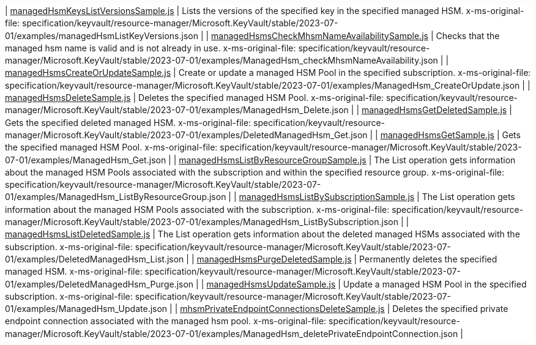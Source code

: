 | [managedHsmKeysListVersionsSample.js][managedhsmkeyslistversionssample]                                     | Lists the versions of the specified key in the specified managed HSM. x-ms-original-file: specification/keyvault/resource-manager/Microsoft.KeyVault/stable/2023-07-01/examples/managedHsmListKeyVersions.json                                                                                                                                                                         |
| [managedHsmsCheckMhsmNameAvailabilitySample.js][managedhsmscheckmhsmnameavailabilitysample]                 | Checks that the managed hsm name is valid and is not already in use. x-ms-original-file: specification/keyvault/resource-manager/Microsoft.KeyVault/stable/2023-07-01/examples/ManagedHsm_checkMhsmNameAvailability.json                                                                                                                                                               |
| [managedHsmsCreateOrUpdateSample.js][managedhsmscreateorupdatesample]                                       | Create or update a managed HSM Pool in the specified subscription. x-ms-original-file: specification/keyvault/resource-manager/Microsoft.KeyVault/stable/2023-07-01/examples/ManagedHsm_CreateOrUpdate.json                                                                                                                                                                            |
| [managedHsmsDeleteSample.js][managedhsmsdeletesample]                                                       | Deletes the specified managed HSM Pool. x-ms-original-file: specification/keyvault/resource-manager/Microsoft.KeyVault/stable/2023-07-01/examples/ManagedHsm_Delete.json                                                                                                                                                                                                               |
| [managedHsmsGetDeletedSample.js][managedhsmsgetdeletedsample]                                               | Gets the specified deleted managed HSM. x-ms-original-file: specification/keyvault/resource-manager/Microsoft.KeyVault/stable/2023-07-01/examples/DeletedManagedHsm_Get.json                                                                                                                                                                                                           |
| [managedHsmsGetSample.js][managedhsmsgetsample]                                                             | Gets the specified managed HSM Pool. x-ms-original-file: specification/keyvault/resource-manager/Microsoft.KeyVault/stable/2023-07-01/examples/ManagedHsm_Get.json                                                                                                                                                                                                                     |
| [managedHsmsListByResourceGroupSample.js][managedhsmslistbyresourcegroupsample]                             | The List operation gets information about the managed HSM Pools associated with the subscription and within the specified resource group. x-ms-original-file: specification/keyvault/resource-manager/Microsoft.KeyVault/stable/2023-07-01/examples/ManagedHsm_ListByResourceGroup.json                                                                                                |
| [managedHsmsListBySubscriptionSample.js][managedhsmslistbysubscriptionsample]                               | The List operation gets information about the managed HSM Pools associated with the subscription. x-ms-original-file: specification/keyvault/resource-manager/Microsoft.KeyVault/stable/2023-07-01/examples/ManagedHsm_ListBySubscription.json                                                                                                                                         |
| [managedHsmsListDeletedSample.js][managedhsmslistdeletedsample]                                             | The List operation gets information about the deleted managed HSMs associated with the subscription. x-ms-original-file: specification/keyvault/resource-manager/Microsoft.KeyVault/stable/2023-07-01/examples/DeletedManagedHsm_List.json                                                                                                                                             |
| [managedHsmsPurgeDeletedSample.js][managedhsmspurgedeletedsample]                                           | Permanently deletes the specified managed HSM. x-ms-original-file: specification/keyvault/resource-manager/Microsoft.KeyVault/stable/2023-07-01/examples/DeletedManagedHsm_Purge.json                                                                                                                                                                                                  |
| [managedHsmsUpdateSample.js][managedhsmsupdatesample]                                                       | Update a managed HSM Pool in the specified subscription. x-ms-original-file: specification/keyvault/resource-manager/Microsoft.KeyVault/stable/2023-07-01/examples/ManagedHsm_Update.json                                                                                                                                                                                              |
| [mhsmPrivateEndpointConnectionsDeleteSample.js][mhsmprivateendpointconnectionsdeletesample]                 | Deletes the specified private endpoint connection associated with the managed hsm pool. x-ms-original-file: specification/keyvault/resource-manager/Microsoft.KeyVault/stable/2023-07-01/examples/ManagedHsm_deletePrivateEndpointConnection.json                                                                                                                                      |

[keyscreateifnotexistsample]: https://github.com/Azure/azure-sdk-for-js/blob/main/sdk/keyvault/arm-keyvault/samples/v3/javascript/keysCreateIfNotExistSample.js
[keysgetsample]: https://github.com/Azure/azure-sdk-for-js/blob/main/sdk/keyvault/arm-keyvault/samples/v3/javascript/keysGetSample.js
[keysgetversionsample]: https://github.com/Azure/azure-sdk-for-js/blob/main/sdk/keyvault/arm-keyvault/samples/v3/javascript/keysGetVersionSample.js
[keyslistsample]: https://github.com/Azure/azure-sdk-for-js/blob/main/sdk/keyvault/arm-keyvault/samples/v3/javascript/keysListSample.js
[keyslistversionssample]: https://github.com/Azure/azure-sdk-for-js/blob/main/sdk/keyvault/arm-keyvault/samples/v3/javascript/keysListVersionsSample.js
[managedhsmkeyscreateifnotexistsample]: https://github.com/Azure/azure-sdk-for-js/blob/main/sdk/keyvault/arm-keyvault/samples/v3/javascript/managedHsmKeysCreateIfNotExistSample.js
[managedhsmkeysgetsample]: https://github.com/Azure/azure-sdk-for-js/blob/main/sdk/keyvault/arm-keyvault/samples/v3/javascript/managedHsmKeysGetSample.js
[managedhsmkeysgetversionsample]: https://github.com/Azure/azure-sdk-for-js/blob/main/sdk/keyvault/arm-keyvault/samples/v3/javascript/managedHsmKeysGetVersionSample.js
[managedhsmkeyslistsample]: https://github.com/Azure/azure-sdk-for-js/blob/main/sdk/keyvault/arm-keyvault/samples/v3/javascript/managedHsmKeysListSample.js
[managedhsmkeyslistversionssample]: https://github.com/Azure/azure-sdk-for-js/blob/main/sdk/keyvault/arm-keyvault/samples/v3/javascript/managedHsmKeysListVersionsSample.js
[managedhsmscheckmhsmnameavailabilitysample]: https://github.com/Azure/azure-sdk-for-js/blob/main/sdk/keyvault/arm-keyvault/samples/v3/javascript/managedHsmsCheckMhsmNameAvailabilitySample.js
[managedhsmscreateorupdatesample]: https://github.com/Azure/azure-sdk-for-js/blob/main/sdk/keyvault/arm-keyvault/samples/v3/javascript/managedHsmsCreateOrUpdateSample.js
[managedhsmsdeletesample]: https://github.com/Azure/azure-sdk-for-js/blob/main/sdk/keyvault/arm-keyvault/samples/v3/javascript/managedHsmsDeleteSample.js
[managedhsmsgetdeletedsample]: https://github.com/Azure/azure-sdk-for-js/blob/main/sdk/keyvault/arm-keyvault/samples/v3/javascript/managedHsmsGetDeletedSample.js
[managedhsmsgetsample]: https://github.com/Azure/azure-sdk-for-js/blob/main/sdk/keyvault/arm-keyvault/samples/v3/javascript/managedHsmsGetSample.js
[managedhsmslistbyresourcegroupsample]: https://github.com/Azure/azure-sdk-for-js/blob/main/sdk/keyvault/arm-keyvault/samples/v3/javascript/managedHsmsListByResourceGroupSample.js
[managedhsmslistbysubscriptionsample]: https://github.com/Azure/azure-sdk-for-js/blob/main/sdk/keyvault/arm-keyvault/samples/v3/javascript/managedHsmsListBySubscriptionSample.js
[managedhsmslistdeletedsample]: https://github.com/Azure/azure-sdk-for-js/blob/main/sdk/keyvault/arm-keyvault/samples/v3/javascript/managedHsmsListDeletedSample.js
[managedhsmspurgedeletedsample]: https://github.com/Azure/azure-sdk-for-js/blob/main/sdk/keyvault/arm-keyvault/samples/v3/javascript/managedHsmsPurgeDeletedSample.js
[managedhsmsupdatesample]: https://github.com/Azure/azure-sdk-for-js/blob/main/sdk/keyvault/arm-keyvault/samples/v3/javascript/managedHsmsUpdateSample.js
[mhsmprivateendpointconnectionsdeletesample]: https://github.com/Azure/azure-sdk-for-js/blob/main/sdk/keyvault/arm-keyvault/samples/v3/javascript/mhsmPrivateEndpointConnectionsDeleteSample.js
[mhsmprivateendpointconnectionsgetsample]: https://github.com/Azure/azure-sdk-for-js/blob/main/sdk/keyvault/arm-keyvault/samples/v3/javascript/mhsmPrivateEndpointConnectionsGetSample.js
[mhsmprivateendpointconnectionslistbyresourcesample]: https://github.com/Azure/azure-sdk-for-js/blob/main/sdk/keyvault/arm-keyvault/samples/v3/javascript/mhsmPrivateEndpointConnectionsListByResourceSample.js
[mhsmprivateendpointconnectionsputsample]: https://github.com/Azure/azure-sdk-for-js/blob/main/sdk/keyvault/arm-keyvault/samples/v3/javascript/mhsmPrivateEndpointConnectionsPutSample.js
[mhsmprivatelinkresourceslistbymhsmresourcesample]: https://github.com/Azure/azure-sdk-for-js/blob/main/sdk/keyvault/arm-keyvault/samples/v3/javascript/mhsmPrivateLinkResourcesListByMhsmResourceSample.js
[mhsmregionslistbyresourcesample]: https://github.com/Azure/azure-sdk-for-js/blob/main/sdk/keyvault/arm-keyvault/samples/v3/javascript/mhsmRegionsListByResourceSample.js
[operationslistsample]: https://github.com/Azure/azure-sdk-for-js/blob/main/sdk/keyvault/arm-keyvault/samples/v3/javascript/operationsListSample.js
[privateendpointconnectionsdeletesample]: https://github.com/Azure/azure-sdk-for-js/blob/main/sdk/keyvault/arm-keyvault/samples/v3/javascript/privateEndpointConnectionsDeleteSample.js
[privateendpointconnectionsgetsample]: https://github.com/Azure/azure-sdk-for-js/blob/main/sdk/keyvault/arm-keyvault/samples/v3/javascript/privateEndpointConnectionsGetSample.js
[privateendpointconnectionslistbyresourcesample]: https://github.com/Azure/azure-sdk-for-js/blob/main/sdk/keyvault/arm-keyvault/samples/v3/javascript/privateEndpointConnectionsListByResourceSample.js
[privateendpointconnectionsputsample]: https://github.com/Azure/azure-sdk-for-js/blob/main/sdk/keyvault/arm-keyvault/samples/v3/javascript/privateEndpointConnectionsPutSample.js
[privatelinkresourceslistbyvaultsample]: https://github.com/Azure/azure-sdk-for-js/blob/main/sdk/keyvault/arm-keyvault/samples/v3/javascript/privateLinkResourcesListByVaultSample.js
[secretscreateorupdatesample]: https://github.com/Azure/azure-sdk-for-js/blob/main/sdk/keyvault/arm-keyvault/samples/v3/javascript/secretsCreateOrUpdateSample.js
[secretsgetsample]: https://github.com/Azure/azure-sdk-for-js/blob/main/sdk/keyvault/arm-keyvault/samples/v3/javascript/secretsGetSample.js
[secretslistsample]: https://github.com/Azure/azure-sdk-for-js/blob/main/sdk/keyvault/arm-keyvault/samples/v3/javascript/secretsListSample.js
[secretsupdatesample]: https://github.com/Azure/azure-sdk-for-js/blob/main/sdk/keyvault/arm-keyvault/samples/v3/javascript/secretsUpdateSample.js
[vaultschecknameavailabilitysample]: https://github.com/Azure/azure-sdk-for-js/blob/main/sdk/keyvault/arm-keyvault/samples/v3/javascript/vaultsCheckNameAvailabilitySample.js
[vaultscreateorupdatesample]: https://github.com/Azure/azure-sdk-for-js/blob/main/sdk/keyvault/arm-keyvault/samples/v3/javascript/vaultsCreateOrUpdateSample.js
[vaultsdeletesample]: https://github.com/Azure/azure-sdk-for-js/blob/main/sdk/keyvault/arm-keyvault/samples/v3/javascript/vaultsDeleteSample.js
[vaultsgetdeletedsample]: https://github.com/Azure/azure-sdk-for-js/blob/main/sdk/keyvault/arm-keyvault/samples/v3/javascript/vaultsGetDeletedSample.js
[vaultsgetsample]: https://github.com/Azure/azure-sdk-for-js/blob/main/sdk/keyvault/arm-keyvault/samples/v3/javascript/vaultsGetSample.js
[vaultslistbyresourcegroupsample]: https://github.com/Azure/azure-sdk-for-js/blob/main/sdk/keyvault/arm-keyvault/samples/v3/javascript/vaultsListByResourceGroupSample.js
[vaultslistbysubscriptionsample]: https://github.com/Azure/azure-sdk-for-js/blob/main/sdk/keyvault/arm-keyvault/samples/v3/javascript/vaultsListBySubscriptionSample.js
[vaultslistdeletedsample]: https://github.com/Azure/azure-sdk-for-js/blob/main/sdk/keyvault/arm-keyvault/samples/v3/javascript/vaultsListDeletedSample.js
[vaultslistsample]: https://github.com/Azure/azure-sdk-for-js/blob/main/sdk/keyvault/arm-keyvault/samples/v3/javascript/vaultsListSample.js
[vaultspurgedeletedsample]: https://github.com/Azure/azure-sdk-for-js/blob/main/sdk/keyvault/arm-keyvault/samples/v3/javascript/vaultsPurgeDeletedSample.js
[vaultsupdateaccesspolicysample]: https://github.com/Azure/azure-sdk-for-js/blob/main/sdk/keyvault/arm-keyvault/samples/v3/javascript/vaultsUpdateAccessPolicySample.js
[vaultsupdatesample]: https://github.com/Azure/azure-sdk-for-js/blob/main/sdk/keyvault/arm-keyvault/samples/v3/javascript/vaultsUpdateSample.js
[apiref]: https://learn.microsoft.com/javascript/api/@azure/arm-keyvault?view=azure-node-preview
[freesub]: https://azure.microsoft.com/free/
[package]: https://github.com/Azure/azure-sdk-for-js/tree/main/sdk/keyvault/arm-keyvault/README.md